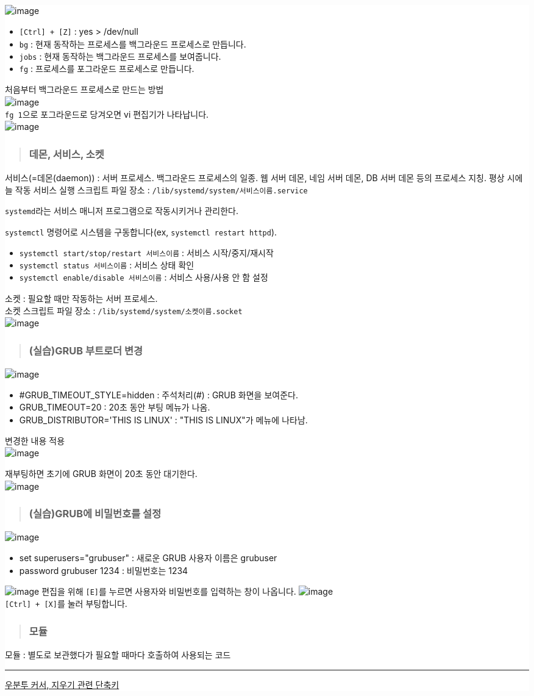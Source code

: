 ![image](https://user-images.githubusercontent.com/43658658/139641291-5666599c-57a2-40b7-a2b1-2013032c13e5.png)   
* `[Ctrl] + [Z]` : yes > /dev/null
* `bg` : 현재 동작하는 프로세스를 백그라운드 프로세스로 만듭니다.
* `jobs` : 현재 동작하는 백그라운드 프로세스를 보여줍니다.
* `fg` : 프로세스를 포그라운드 프로세스로 만듭니다.

처음부터 백그라운드 프로세스로 만드는 방법   
![image](https://user-images.githubusercontent.com/43658658/139643918-3402838a-aa78-48f5-8900-834fe4d57972.png)   
`fg 1`으로 포그라운드로 당겨오면 vi 편집기가 나타납니다.   
![image](https://user-images.githubusercontent.com/43658658/139644070-e6700680-01c4-4d29-b747-a4935ab8c254.png)

> <h3>데몬, 서비스, 소켓</h3>

서비스(=데몬(daemon)) : 서버 프로세스. 백그라운드 프로세스의 일종. 웹 서버 데몬, 네임 서버 데몬, DB 서버 데몬 등의 프로세스 지칭. 평상 시에 늘 작동
서비스 실행 스크립트 파일 장소 : `/lib/systemd/system/서비스이름.service`

`systemd`라는 서비스 매니저 프로그램으로 작동시키거나 관리한다.

`systemctl` 명령어로 시스템을 구동합니다(ex, `systemctl restart httpd`).   
* `systemctl start/stop/restart 서비스이름` : 서비스 시작/중지/재시작
* `systemctl status 서비스이름` : 서비스 상태 확인
* `systemctl enable/disable 서비스이름` : 서비스 사용/사용 안 함 설정

소켓 : 필요할 때만 작동하는 서버 프로세스.   
소켓 스크립트 파일 장소 : `/lib/systemd/system/소켓이름.socket`   
![image](https://user-images.githubusercontent.com/43658658/139666036-83941afc-21dd-4c01-92d4-590c3b7c4821.png)

> <h3>(실습)GRUB 부트로더 변경</h3>

![image](https://user-images.githubusercontent.com/43658658/139667056-f360cb86-1be3-4018-a2aa-6c03c38fc490.png)   
* #GRUB_TIMEOUT_STYLE=hidden : 주석처리(#) : GRUB 화면을 보여준다.
* GRUB_TIMEOUT=20 : 20초 동안 부팅 메뉴가 나옴.
* GRUB_DISTRIBUTOR='THIS IS LINUX' : "THIS IS LINUX"가 메뉴에 나타남.

변경한 내용 적용   
![image](https://user-images.githubusercontent.com/43658658/139666997-c8208105-b44b-4e41-97df-1149cbee15df.png)

재부팅하면 초기에 GRUB 화면이 20초 동안 대기한다.   
![image](https://user-images.githubusercontent.com/43658658/139667194-611b4a1e-86d3-4d9d-a823-8eb7c04e0116.png)

> <h3>(실습)GRUB에 비밀번호를 설정</h3>
  
![image](https://user-images.githubusercontent.com/43658658/139668088-734b9207-2419-4f76-aae1-e3d1d9db4749.png)   
* set superusers="grubuser" : 새로운 GRUB 사용자 이름은 grubuser
* password grubuser 1234 : 비밀번호는 1234

![image](https://user-images.githubusercontent.com/43658658/139668334-948dec8b-938d-4945-b96f-d132cf7d395f.png)
편집을 위해 `[E]`를 누르면 사용자와 비밀번호를 입력하는 창이 나옵니다.
![image](https://user-images.githubusercontent.com/43658658/139668520-c1b8a2f1-8ad1-45f8-900e-f3eae62b43c2.png)   
`[Ctrl] + [X]`를 눌러 부팅합니다.

> <h3>모듈</h3>

모듈 : 별도로 보관했다가 필요할 때마다 호출하여 사용되는 코드

---
[우분투 커서, 지우기 관련 단축키](http://egloos.zum.com/ranivris/v/4304292)   

